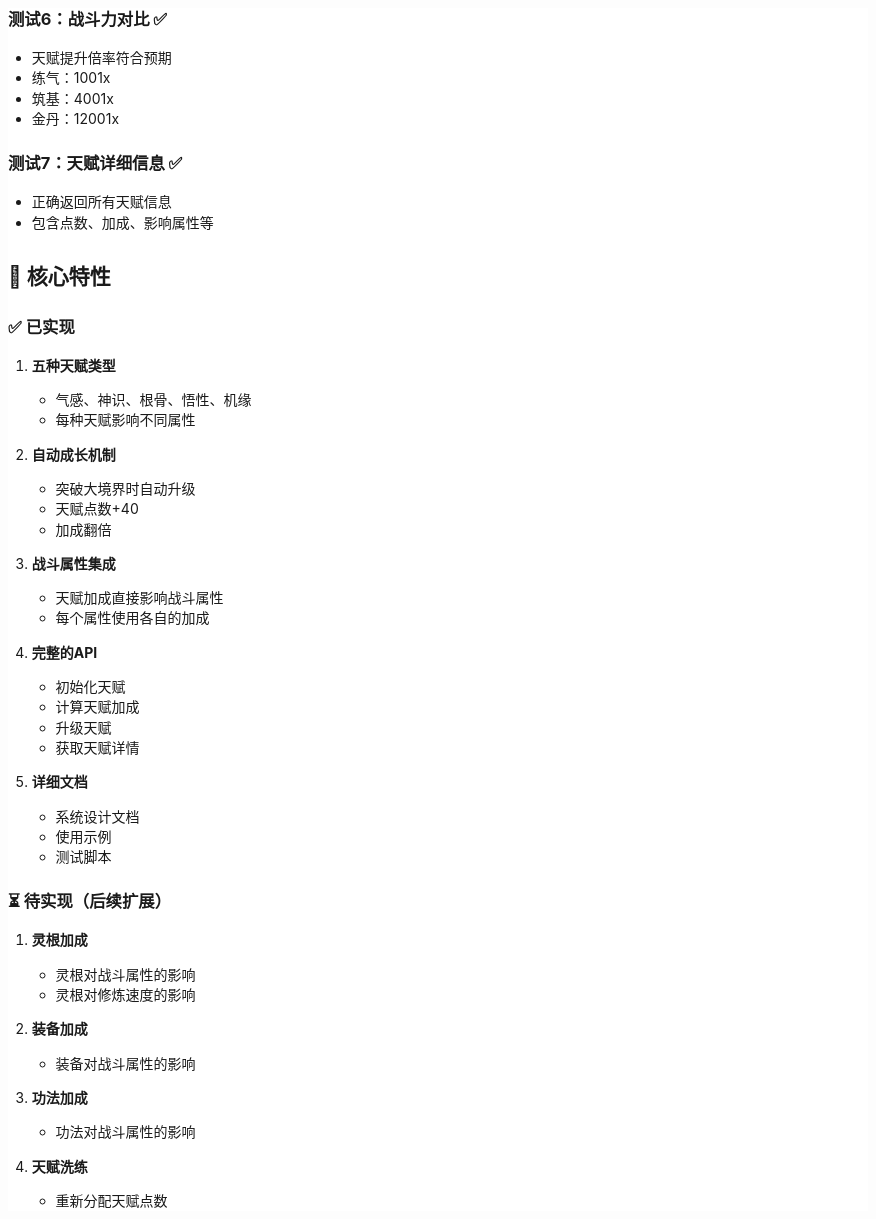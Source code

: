 ### 测试6：战斗力对比 ✅
- 天赋提升倍率符合预期
- 练气：1001x
- 筑基：4001x
- 金丹：12001x

### 测试7：天赋详细信息 ✅
- 正确返回所有天赋信息
- 包含点数、加成、影响属性等

## 🎯 核心特性

### ✅ 已实现

1. **五种天赋类型**
   - 气感、神识、根骨、悟性、机缘
   - 每种天赋影响不同属性

2. **自动成长机制**
   - 突破大境界时自动升级
   - 天赋点数+40
   - 加成翻倍

3. **战斗属性集成**
   - 天赋加成直接影响战斗属性
   - 每个属性使用各自的加成

4. **完整的API**
   - 初始化天赋
   - 计算天赋加成
   - 升级天赋
   - 获取天赋详情

5. **详细文档**
   - 系统设计文档
   - 使用示例
   - 测试脚本

### ⏳ 待实现（后续扩展）

1. **灵根加成**
   - 灵根对战斗属性的影响
   - 灵根对修炼速度的影响

2. **装备加成**
   - 装备对战斗属性的影响

3. **功法加成**
   - 功法对战斗属性的影响

4. **天赋洗练**
   - 重新分配天赋点数
